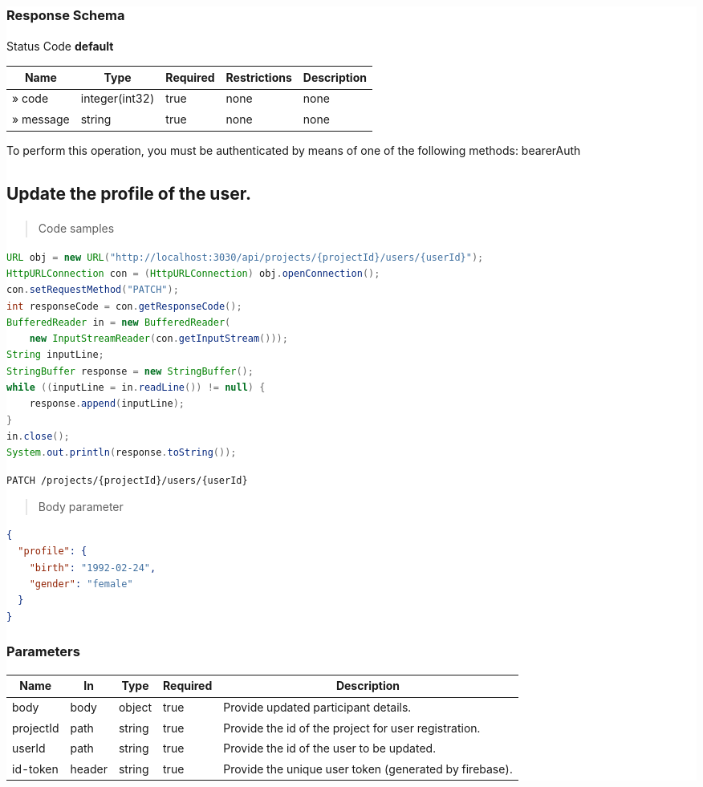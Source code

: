 <h3 id="register-a-user-as-a-participant-of-the-project.-responseschema">Response Schema</h3>

Status Code **default**

|Name|Type|Required|Restrictions|Description|
|---|---|---|---|---|
|» code|integer(int32)|true|none|none|
|» message|string|true|none|none|

<aside class="warning">
To perform this operation, you must be authenticated by means of one of the following methods:
bearerAuth
</aside>

## Update the profile of the user.

> Code samples

```java
URL obj = new URL("http://localhost:3030/api/projects/{projectId}/users/{userId}");
HttpURLConnection con = (HttpURLConnection) obj.openConnection();
con.setRequestMethod("PATCH");
int responseCode = con.getResponseCode();
BufferedReader in = new BufferedReader(
    new InputStreamReader(con.getInputStream()));
String inputLine;
StringBuffer response = new StringBuffer();
while ((inputLine = in.readLine()) != null) {
    response.append(inputLine);
}
in.close();
System.out.println(response.toString());

```

`PATCH /projects/{projectId}/users/{userId}`

> Body parameter

```json
{
  "profile": {
    "birth": "1992-02-24",
    "gender": "female"
  }
}
```

<h3 id="update-the-profile-of-the-user.-parameters">Parameters</h3>

|Name|In|Type|Required|Description|
|---|---|---|---|---|
|body|body|object|true|Provide updated participant details.|
|projectId|path|string|true|Provide the id of the project for user registration.|
|userId|path|string|true|Provide the id of the user to be updated.|
|id-token|header|string|true|Provide the unique user token (generated by firebase).|
